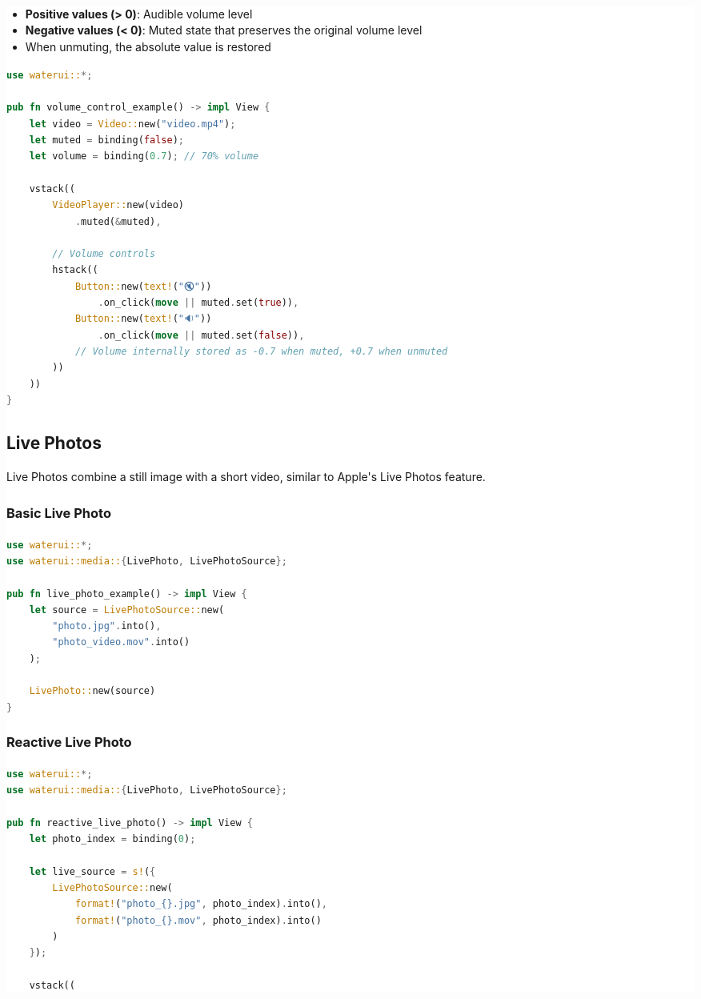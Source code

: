 - **Positive values (> 0)**: Audible volume level
- **Negative values (< 0)**: Muted state that preserves the original volume level
- When unmuting, the absolute value is restored

```rust
use waterui::*;

pub fn volume_control_example() -> impl View {
    let video = Video::new("video.mp4");
    let muted = binding(false);
    let volume = binding(0.7); // 70% volume
    
    vstack((
        VideoPlayer::new(video)
            .muted(&muted),
            
        // Volume controls
        hstack((
            Button::new(text!("🔇"))
                .on_click(move || muted.set(true)),
            Button::new(text!("🔉"))
                .on_click(move || muted.set(false)),
            // Volume internally stored as -0.7 when muted, +0.7 when unmuted
        ))
    ))
}
```

## Live Photos

Live Photos combine a still image with a short video, similar to Apple's Live Photos feature.

### Basic Live Photo

```rust
use waterui::*;
use waterui::media::{LivePhoto, LivePhotoSource};

pub fn live_photo_example() -> impl View {
    let source = LivePhotoSource::new(
        "photo.jpg".into(),
        "photo_video.mov".into()
    );
    
    LivePhoto::new(source)
}
```

### Reactive Live Photo

```rust
use waterui::*;
use waterui::media::{LivePhoto, LivePhotoSource};

pub fn reactive_live_photo() -> impl View {
    let photo_index = binding(0);
    
    let live_source = s!({
        LivePhotoSource::new(
            format!("photo_{}.jpg", photo_index).into(),
            format!("photo_{}.mov", photo_index).into()
        )
    });
    
    vstack((
```